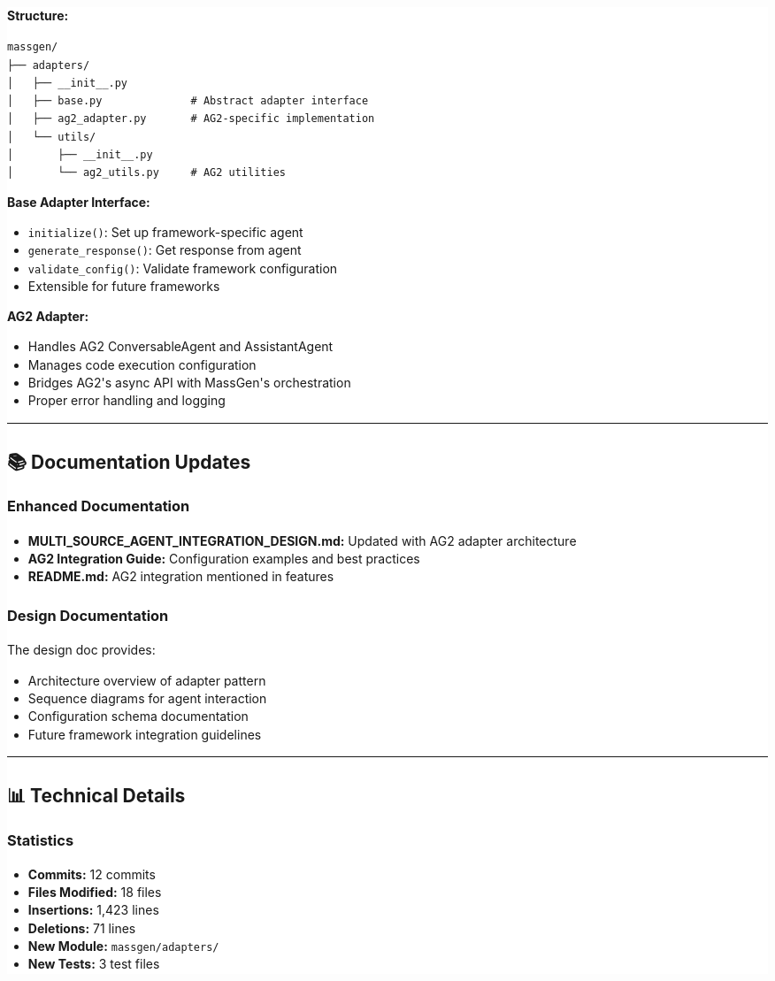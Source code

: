 **Structure:**
```
massgen/
├── adapters/
│   ├── __init__.py
│   ├── base.py              # Abstract adapter interface
│   ├── ag2_adapter.py       # AG2-specific implementation
│   └── utils/
│       ├── __init__.py
│       └── ag2_utils.py     # AG2 utilities
```

**Base Adapter Interface:**
- `initialize()`: Set up framework-specific agent
- `generate_response()`: Get response from agent
- `validate_config()`: Validate framework configuration
- Extensible for future frameworks

**AG2 Adapter:**
- Handles AG2 ConversableAgent and AssistantAgent
- Manages code execution configuration
- Bridges AG2's async API with MassGen's orchestration
- Proper error handling and logging

---

## 📚 Documentation Updates

### Enhanced Documentation

- **MULTI_SOURCE_AGENT_INTEGRATION_DESIGN.md:** Updated with AG2 adapter architecture
- **AG2 Integration Guide:** Configuration examples and best practices
- **README.md:** AG2 integration mentioned in features

### Design Documentation

The design doc provides:
- Architecture overview of adapter pattern
- Sequence diagrams for agent interaction
- Configuration schema documentation
- Future framework integration guidelines

---

## 📊 Technical Details

### Statistics

- **Commits:** 12 commits
- **Files Modified:** 18 files
- **Insertions:** 1,423 lines
- **Deletions:** 71 lines
- **New Module:** `massgen/adapters/`
- **New Tests:** 3 test files
